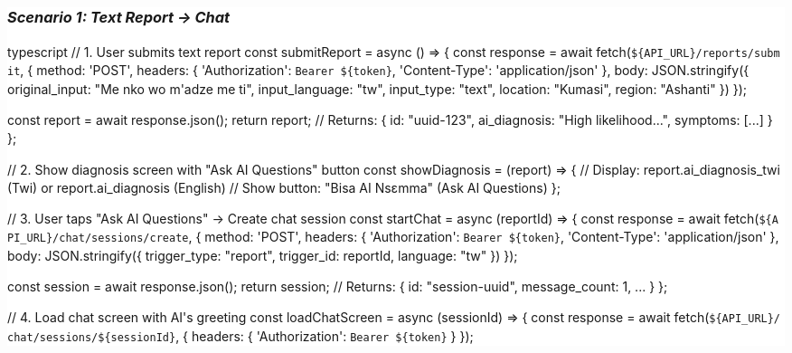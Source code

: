 ### *Scenario 1: Text Report → Chat*

typescript
// 1. User submits text report
const submitReport = async () => {
  const response = await fetch(`${API_URL}/reports/submit`, {
    method: 'POST',
    headers: {
      'Authorization': `Bearer ${token}`,
      'Content-Type': 'application/json'
    },
    body: JSON.stringify({
      original_input: "Me nko wo m'adze me ti",
      input_language: "tw",
      input_type: "text",
      location: "Kumasi",
      region: "Ashanti"
    })
  });
  
  const report = await response.json();
  return report;
  // Returns: { id: "uuid-123", ai_diagnosis: "High likelihood...", symptoms: [...] }
};

// 2. Show diagnosis screen with "Ask AI Questions" button
const showDiagnosis = (report) => {
  // Display: report.ai_diagnosis_twi (Twi) or report.ai_diagnosis (English)
  // Show button: "Bisa AI Nsɛmma" (Ask AI Questions)
};

// 3. User taps "Ask AI Questions" → Create chat session
const startChat = async (reportId) => {
  const response = await fetch(`${API_URL}/chat/sessions/create`, {
    method: 'POST',
    headers: {
      'Authorization': `Bearer ${token}`,
      'Content-Type': 'application/json'
    },
    body: JSON.stringify({
      trigger_type: "report",
      trigger_id: reportId,
      language: "tw"
    })
  });
  
  const session = await response.json();
  return session;
  // Returns: { id: "session-uuid", message_count: 1, ... }
};

// 4. Load chat screen with AI's greeting
const loadChatScreen = async (sessionId) => {
  const response = await fetch(`${API_URL}/chat/sessions/${sessionId}`, {
    headers: { 'Authorization': `Bearer ${token}` }
  });
  